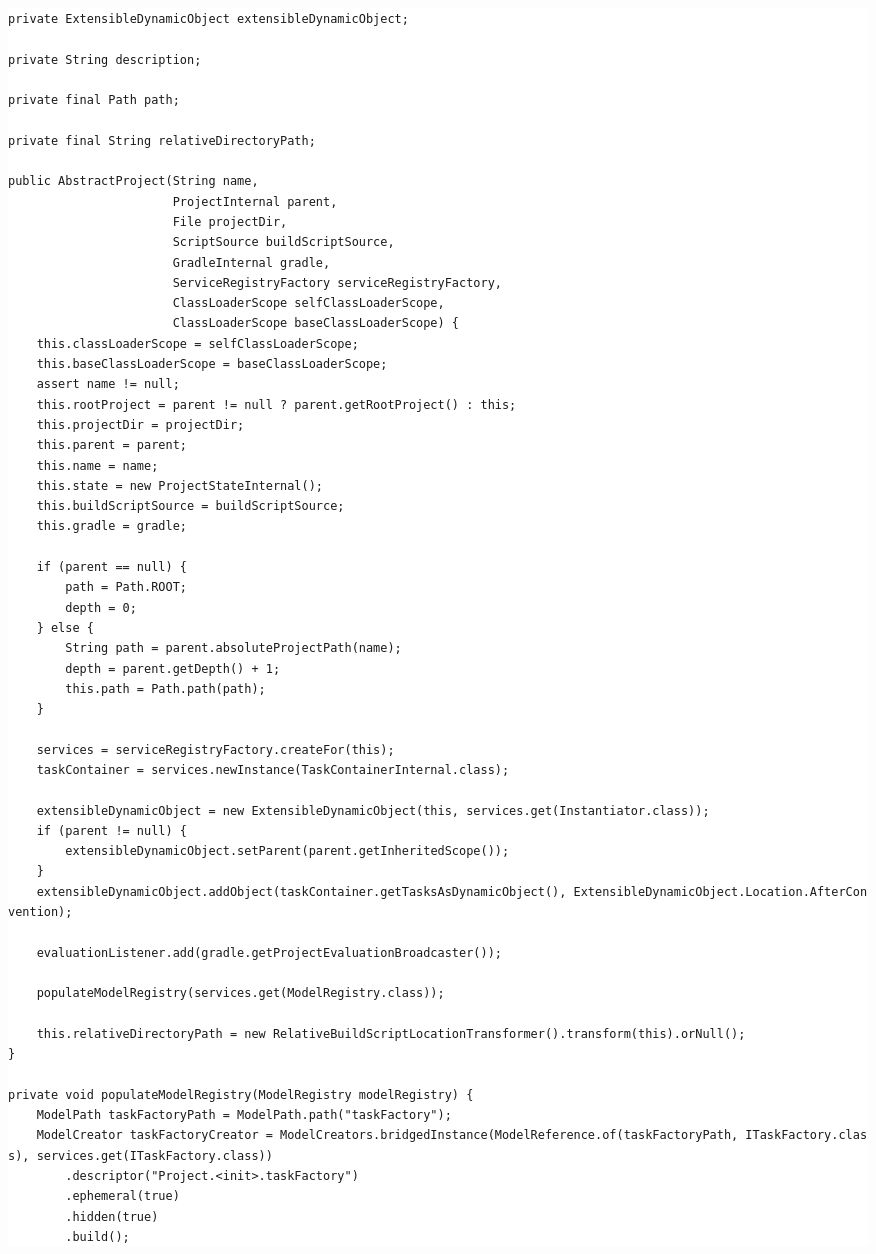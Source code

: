     private ExtensibleDynamicObject extensibleDynamicObject;

    private String description;

    private final Path path;

    private final String relativeDirectoryPath;

    public AbstractProject(String name,
                           ProjectInternal parent,
                           File projectDir,
                           ScriptSource buildScriptSource,
                           GradleInternal gradle,
                           ServiceRegistryFactory serviceRegistryFactory,
                           ClassLoaderScope selfClassLoaderScope,
                           ClassLoaderScope baseClassLoaderScope) {
        this.classLoaderScope = selfClassLoaderScope;
        this.baseClassLoaderScope = baseClassLoaderScope;
        assert name != null;
        this.rootProject = parent != null ? parent.getRootProject() : this;
        this.projectDir = projectDir;
        this.parent = parent;
        this.name = name;
        this.state = new ProjectStateInternal();
        this.buildScriptSource = buildScriptSource;
        this.gradle = gradle;

        if (parent == null) {
            path = Path.ROOT;
            depth = 0;
        } else {
            String path = parent.absoluteProjectPath(name);
            depth = parent.getDepth() + 1;
            this.path = Path.path(path);
        }

        services = serviceRegistryFactory.createFor(this);
        taskContainer = services.newInstance(TaskContainerInternal.class);

        extensibleDynamicObject = new ExtensibleDynamicObject(this, services.get(Instantiator.class));
        if (parent != null) {
            extensibleDynamicObject.setParent(parent.getInheritedScope());
        }
        extensibleDynamicObject.addObject(taskContainer.getTasksAsDynamicObject(), ExtensibleDynamicObject.Location.AfterConvention);

        evaluationListener.add(gradle.getProjectEvaluationBroadcaster());

        populateModelRegistry(services.get(ModelRegistry.class));

        this.relativeDirectoryPath = new RelativeBuildScriptLocationTransformer().transform(this).orNull();
    }

    private void populateModelRegistry(ModelRegistry modelRegistry) {
        ModelPath taskFactoryPath = ModelPath.path("taskFactory");
        ModelCreator taskFactoryCreator = ModelCreators.bridgedInstance(ModelReference.of(taskFactoryPath, ITaskFactory.class), services.get(ITaskFactory.class))
            .descriptor("Project.<init>.taskFactory")
            .ephemeral(true)
            .hidden(true)
            .build();
